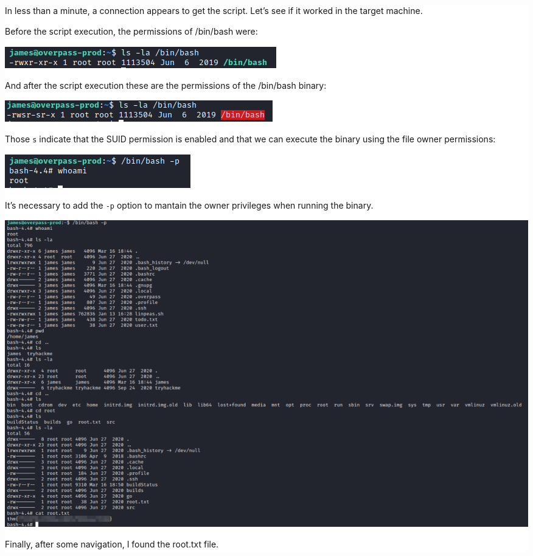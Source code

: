 In less than a minute, a connection appears to get the script. Let’s see if it worked in the target machine.

Before the script execution, the permissions of /bin/bash were:

![Untitled](images/Untitled%2036.png)

And after the script execution these are the permissions of the /bin/bash binary:

![Untitled](images/Untitled%2037.png)

Those `s` indicate that the SUID permission is enabled and that we can execute the binary using the file owner permissions:

![Untitled](images/Untitled%2038.png)

It’s necessary to add the `-p` option to mantain the owner privileges when running the binary.

![Untitled](images/Untitled%2039.png)

Finally, after some navigation, I found the root.txt file.